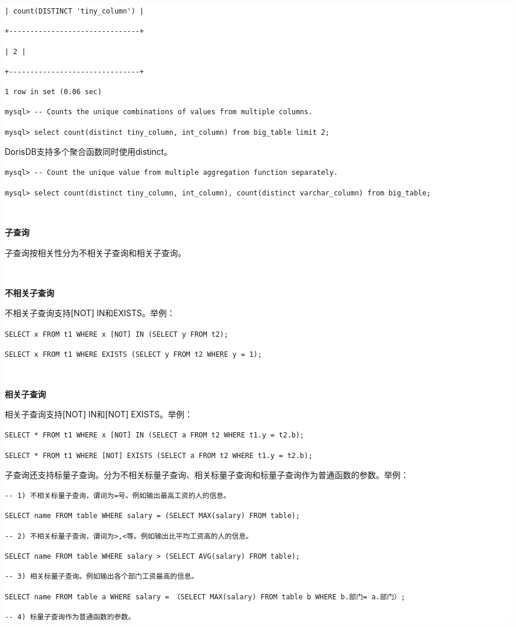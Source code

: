 `| count(DISTINCT 'tiny_column') |`

`+-------------------------------+`

`| 2 |`

`+-------------------------------+`

`1 row in set (0.06 sec)`

`mysql> -- Counts the unique combinations of values from multiple columns.`

`mysql> select count(distinct tiny_column, int_column) from big_table limit 2;`

  

DorisDB支持多个聚合函数同时使用distinct。

`mysql> -- Count the unique value from multiple aggregation function separately.`

`mysql> select count(distinct tiny_column, int_column), count(distinct varchar_column) from big_table;`

  <br>

**子查询**

子查询按相关性分为不相关子查询和相关子查询。

  <br>

**不相关子查询**

不相关子查询支持\[NOT\] IN和EXISTS。举例：

`SELECT x FROM t1 WHERE x [NOT] IN (SELECT y FROM t2);`

`SELECT x FROM t1 WHERE EXISTS (SELECT y FROM t2 WHERE y = 1);`

  <br>

**相关子查询**

相关子查询支持\[NOT\] IN和\[NOT\] EXISTS。举例：

`SELECT * FROM t1 WHERE x [NOT] IN (SELECT a FROM t2 WHERE t1.y = t2.b);`

`SELECT * FROM t1 WHERE [NOT] EXISTS (SELECT a FROM t2 WHERE t1.y = t2.b);`

  

子查询还支持标量子查询。分为不相关标量子查询、相关标量子查询和标量子查询作为普通函数的参数。举例：

`-- 1) 不相关标量子查询，谓词为=号。例如输出最高工资的人的信息。`

`SELECT name FROM table WHERE salary = (SELECT MAX(salary) FROM table);`

`-- 2) 不相关标量子查询，谓词为>,<等。例如输出比平均工资高的人的信息。`

`SELECT name FROM table WHERE salary > (SELECT AVG(salary) FROM table);`

`-- 3) 相关标量子查询。例如输出各个部门工资最高的信息。`

`SELECT name FROM table a WHERE salary = （SELECT MAX(salary) FROM table b WHERE b.部门= a.部门）;`

`-- 4) 标量子查询作为普通函数的参数。`
